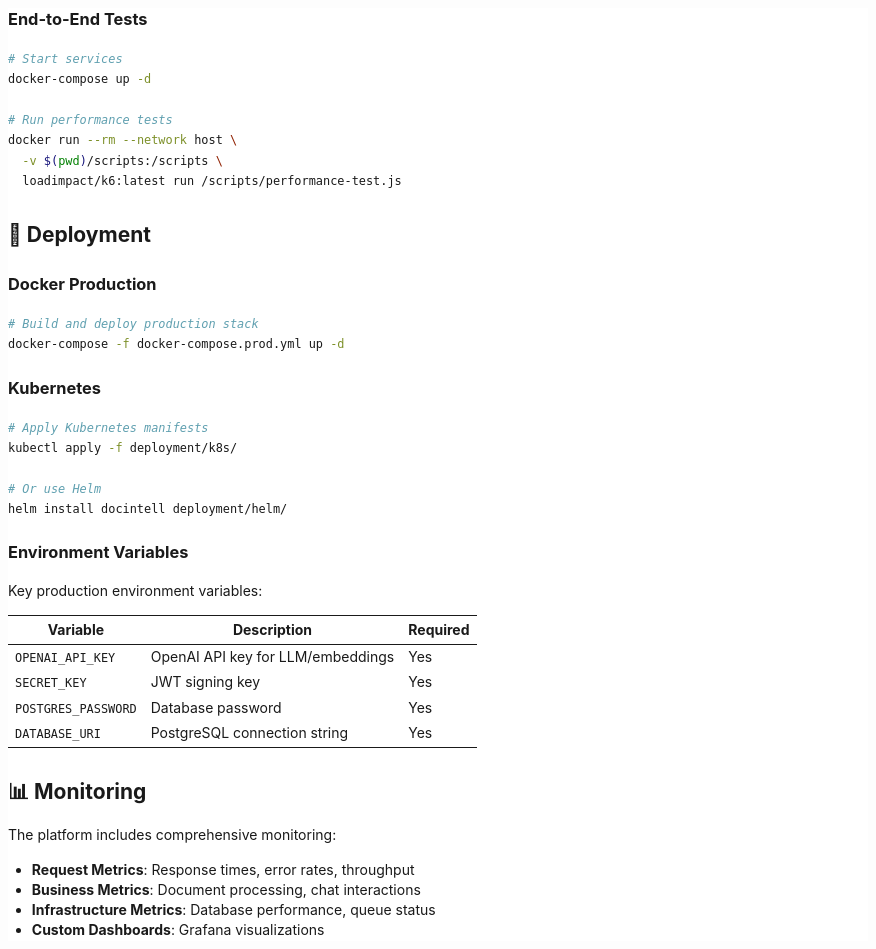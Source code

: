 ### End-to-End Tests
```bash
# Start services
docker-compose up -d

# Run performance tests
docker run --rm --network host \
  -v $(pwd)/scripts:/scripts \
  loadimpact/k6:latest run /scripts/performance-test.js
```

## 🚀 Deployment

### Docker Production

```bash
# Build and deploy production stack
docker-compose -f docker-compose.prod.yml up -d
```

### Kubernetes

```bash
# Apply Kubernetes manifests
kubectl apply -f deployment/k8s/

# Or use Helm
helm install docintell deployment/helm/
```

### Environment Variables

Key production environment variables:

| Variable | Description | Required |
|----------|-------------|----------|
| `OPENAI_API_KEY` | OpenAI API key for LLM/embeddings | Yes |
| `SECRET_KEY` | JWT signing key | Yes |
| `POSTGRES_PASSWORD` | Database password | Yes |
| `DATABASE_URI` | PostgreSQL connection string | Yes |

## 📊 Monitoring

The platform includes comprehensive monitoring:

- **Request Metrics**: Response times, error rates, throughput
- **Business Metrics**: Document processing, chat interactions
- **Infrastructure Metrics**: Database performance, queue status
- **Custom Dashboards**: Grafana visualizations
